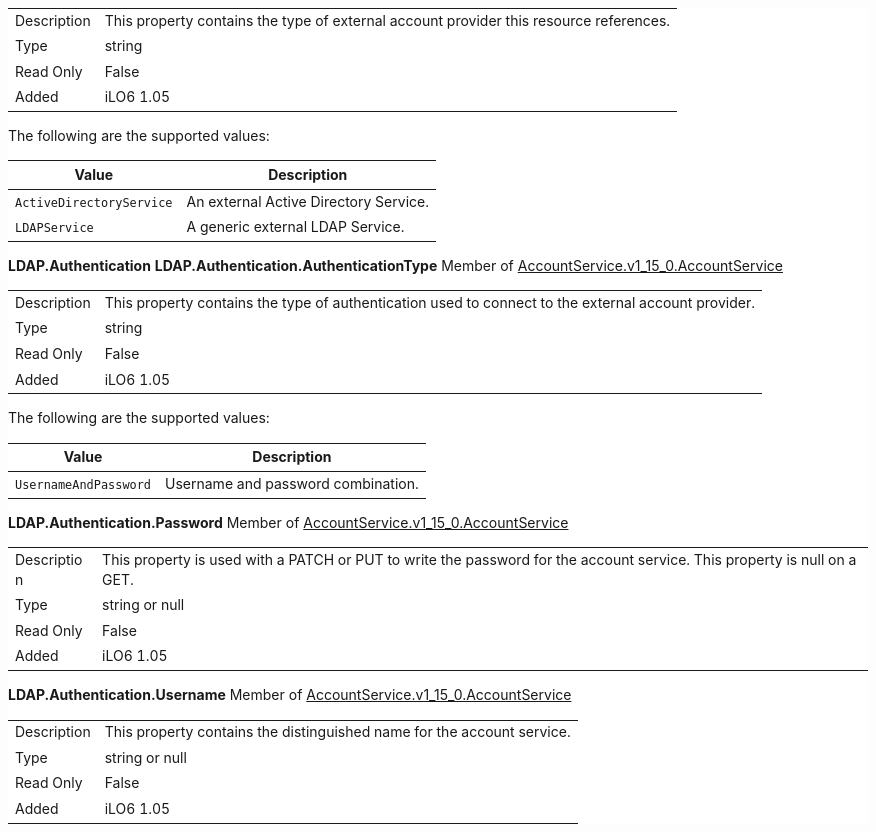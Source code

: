 | | |
|---|---|
|Description|This property contains the type of external account provider this resource references.|
|Type|string|
|Read Only|False|
|Added|iLO6 1.05|

The following are the supported values:

|Value|Description|
|---|---|
|`ActiveDirectoryService`|An external Active Directory Service.|
|`LDAPService`|A generic external LDAP Service.|

**LDAP.Authentication**
**LDAP.Authentication.AuthenticationType**
Member of [AccountService.v1\_15\_0.AccountService](#accountservice)

| | |
|---|---|
|Description|This property contains the type of authentication used to connect to the external account provider.|
|Type|string|
|Read Only|False|
|Added|iLO6 1.05|

The following are the supported values:

|Value|Description|
|---|---|
|`UsernameAndPassword`|Username and password combination.|

**LDAP.Authentication.Password**
Member of [AccountService.v1\_15\_0.AccountService](#accountservice)

| | |
|---|---|
|Description|This property is used with a PATCH or PUT to write the password for the account service.  This property is null on a GET.|
|Type|string or null|
|Read Only|False|
|Added|iLO6 1.05|

**LDAP.Authentication.Username**
Member of [AccountService.v1\_15\_0.AccountService](#accountservice)

| | |
|---|---|
|Description|This property contains the distinguished name for the account service.|
|Type|string or null|
|Read Only|False|
|Added|iLO6 1.05|
